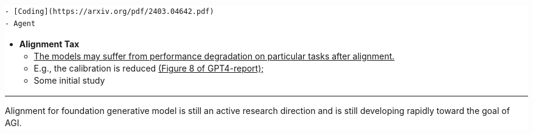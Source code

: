     - [Coding](https://arxiv.org/pdf/2403.04642.pdf)
    - Agent
- **Alignment Tax**
    - [The models may suffer from performance degradation on particular tasks after alignment.](https://arxiv.org/pdf/2203.02155.pdf)
    - E.g., the calibration is reduced [(Figure 8 of GPT4-report);](https://arxiv.org/pdf/2303.08774.pdf)
    - Some initial study

---

Alignment for foundation generative model is still an active research direction and is still developing rapidly toward the goal of AGI.